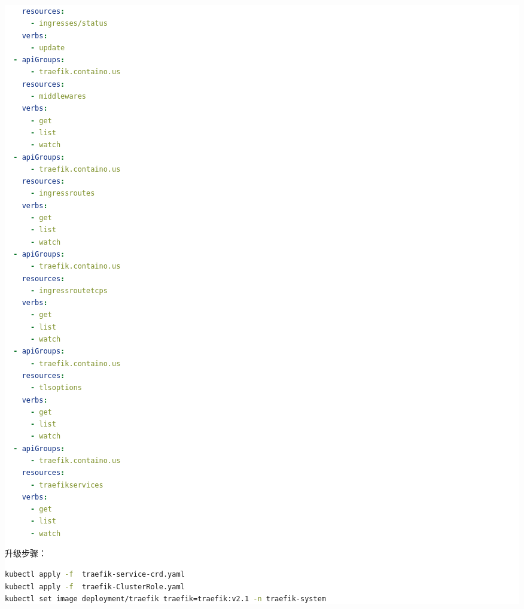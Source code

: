 ```yaml
    resources:
      - ingresses/status
    verbs:
      - update
  - apiGroups:
      - traefik.containo.us
    resources:
      - middlewares
    verbs:
      - get
      - list
      - watch
  - apiGroups:
      - traefik.containo.us
    resources:
      - ingressroutes
    verbs:
      - get
      - list
      - watch
  - apiGroups:
      - traefik.containo.us
    resources:
      - ingressroutetcps
    verbs:
      - get
      - list
      - watch
  - apiGroups:
      - traefik.containo.us
    resources:
      - tlsoptions
    verbs:
      - get
      - list
      - watch
  - apiGroups:
      - traefik.containo.us
    resources:
      - traefikservices
    verbs:
      - get
      - list
      - watch
```



升级步骤：

```bash
kubectl apply -f  traefik-service-crd.yaml
kubectl apply -f  traefik-ClusterRole.yaml
kubectl set image deployment/traefik traefik=traefik:v2.1 -n traefik-system
```
